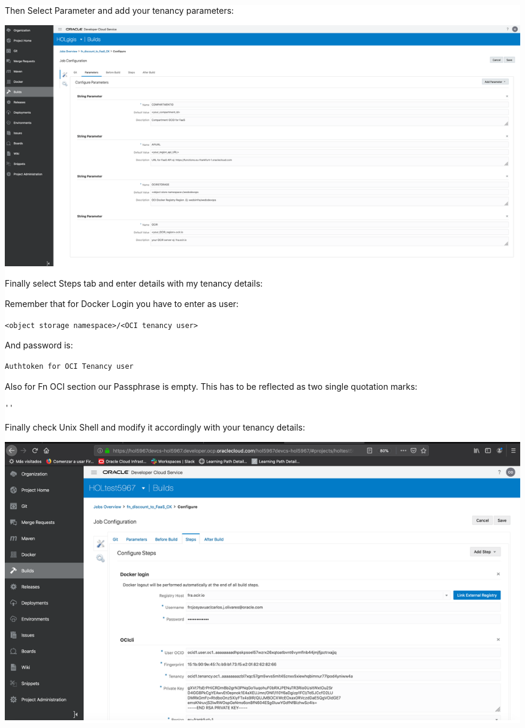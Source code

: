 Then Select Parameter and add your tenancy parameters:

![](./images/image121.png)

Finally select Steps tab and enter details with my tenancy details:

Remember that for Docker Login you have to enter as user:
```
<object storage namespace>/<OCI tenancy user>
```
And password is:
```
Authtoken for OCI Tenancy user
```
Also for Fn OCI section our Passphrase is empty. This has to be reflected as two single quotation marks: 
```
''
```
Finally check Unix Shell and modify it accordingly with your tenancy details:

![](./images/image122.png)
